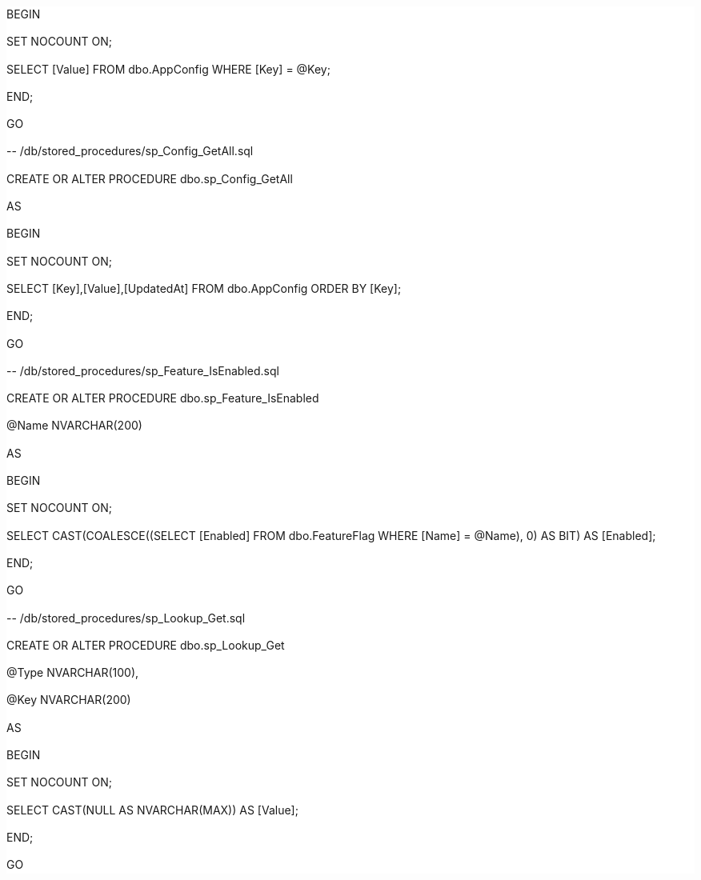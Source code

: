BEGIN

SET NOCOUNT ON;

SELECT \[Value\] FROM dbo.AppConfig WHERE \[Key\] = @Key;

END;

GO

-- /db/stored_procedures/sp_Config_GetAll.sql

CREATE OR ALTER PROCEDURE dbo.sp_Config_GetAll

AS

BEGIN

SET NOCOUNT ON;

SELECT \[Key\],\[Value\],\[UpdatedAt\] FROM dbo.AppConfig ORDER BY
\[Key\];

END;

GO

-- /db/stored_procedures/sp_Feature_IsEnabled.sql

CREATE OR ALTER PROCEDURE dbo.sp_Feature_IsEnabled

@Name NVARCHAR(200)

AS

BEGIN

SET NOCOUNT ON;

SELECT CAST(COALESCE((SELECT \[Enabled\] FROM dbo.FeatureFlag WHERE
\[Name\] = @Name), 0) AS BIT) AS \[Enabled\];

END;

GO

-- /db/stored_procedures/sp_Lookup_Get.sql

CREATE OR ALTER PROCEDURE dbo.sp_Lookup_Get

@Type NVARCHAR(100),

@Key NVARCHAR(200)

AS

BEGIN

SET NOCOUNT ON;

SELECT CAST(NULL AS NVARCHAR(MAX)) AS \[Value\];

END;

GO
